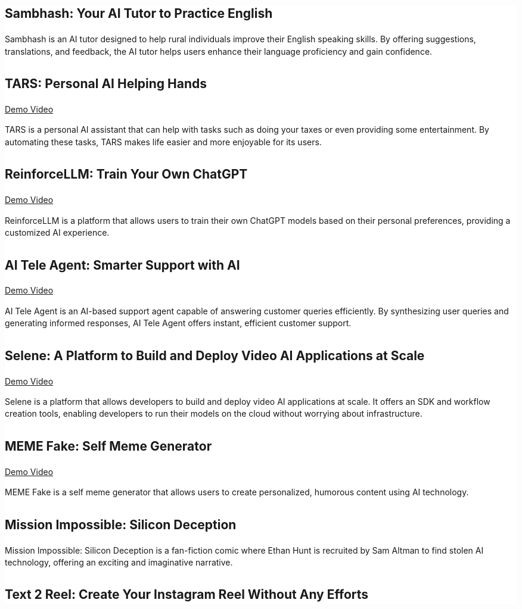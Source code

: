 ## Sambhash: Your AI Tutor to Practice English

Sambhash is an AI tutor designed to help rural individuals improve their English speaking skills. By offering suggestions, translations, and feedback, the AI tutor helps users enhance their language proficiency and gain confidence.

## TARS: Personal AI Helping Hands

[Demo Video](https://www.loom.com/share/7c008cd0a2c84b819bade5a31b004968)

TARS is a personal AI assistant that can help with tasks such as doing your taxes or even providing some entertainment. By automating these tasks, TARS makes life easier and more enjoyable for its users.

## ReinforceLLM: Train Your Own ChatGPT

[Demo Video](https://www.loom.com/share/6d2cd68e5db3431b985857414599cdc9)

ReinforceLLM is a platform that allows users to train their own ChatGPT models based on their personal preferences, providing a customized AI experience.

## AI Tele Agent: Smarter Support with AI

[Demo Video](https://drive.google.com/file/d/1aRHK0EO1KamXt5XFzp_rdNWe0qm0Bc3u/view?usp=sharing)

AI Tele Agent is an AI-based support agent capable of answering customer queries efficiently. By synthesizing user queries and generating informed responses, AI Tele Agent offers instant, efficient customer support.

## Selene: A Platform to Build and Deploy Video AI Applications at Scale

[Demo Video](https://www.loom.com/share/fbacbb4a13224b42919d8d573c11a11e)

Selene is a platform that allows developers to build and deploy video AI applications at scale. It offers an SDK and workflow creation tools, enabling developers to run their models on the cloud without worrying about infrastructure.

## MEME Fake: Self Meme Generator

[Demo Video](https://www.loom.com/share/409e7e9821794d3bbd18c076f5f9e525)

MEME Fake is a self meme generator that allows users to create personalized, humorous content using AI technology.

## Mission Impossible: Silicon Deception

Mission Impossible: Silicon Deception is a fan-fiction comic where Ethan Hunt is recruited by Sam Altman to find stolen AI technology, offering an exciting and imaginative narrative.

## Text 2 Reel: Create Your Instagram Reel Without Any Efforts
